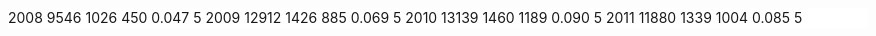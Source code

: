 <tr>

<td style="text-align: center;">2008</td>

<td style="text-align: center;">9546</td>

<td style="text-align: center;">1026</td>

<td style="text-align: center;">450</td>

<td style="text-align: center;">0.047</td>

<td style="text-align: center;">5</td>

</tr>

<tr>

<td style="text-align: center;">2009</td>

<td style="text-align: center;">12912</td>

<td style="text-align: center;">1426</td>

<td style="text-align: center;">885</td>

<td style="text-align: center;">0.069</td>

<td style="text-align: center;">5</td>

</tr>

<tr>

<td style="text-align: center;">2010</td>

<td style="text-align: center;">13139</td>

<td style="text-align: center;">1460</td>

<td style="text-align: center;">1189</td>

<td style="text-align: center;">0.090</td>

<td style="text-align: center;">5</td>

</tr>

<tr>

<td style="text-align: center;">2011</td>

<td style="text-align: center;">11880</td>

<td style="text-align: center;">1339</td>

<td style="text-align: center;">1004</td>

<td style="text-align: center;">0.085</td>

<td style="text-align: center;">5</td>

</tr>

<tr>
